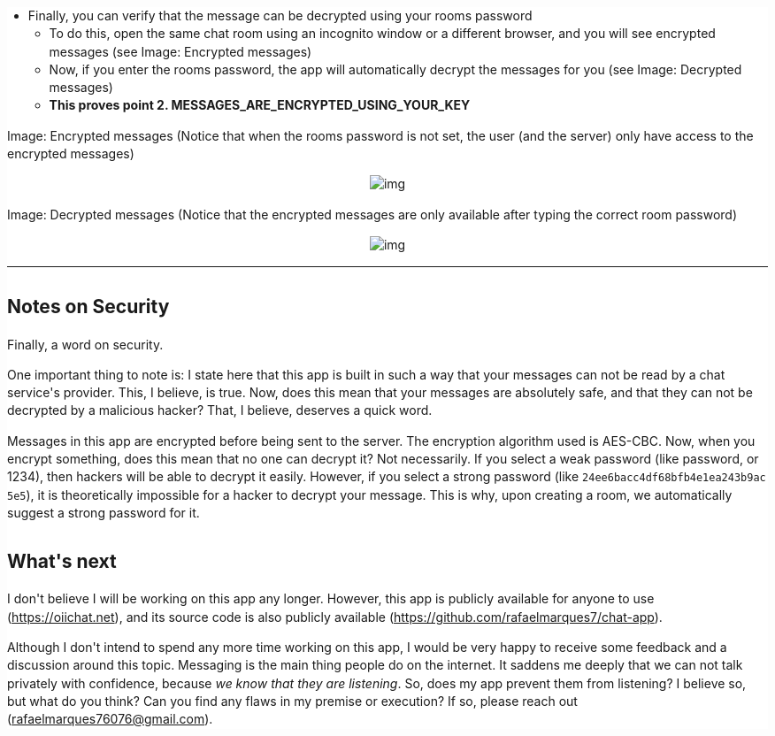* Finally, you can verify that the message can be decrypted using your rooms password
  * To do this, open the same chat room using an incognito window or a different browser, and you will see encrypted messages (see Image: Encrypted messages)
  * Now, if you enter the rooms password, the app will automatically decrypt the messages for you (see Image: Decrypted messages)
  * **This proves point 2. MESSAGES_ARE_ENCRYPTED_USING_YOUR_KEY**


Image: Encrypted messages (Notice that when the rooms password is not set, the user (and the server) only have access to the encrypted messages)
<div style="text-align:center">
  <img src="./imgs/encr_message.jpeg" alt="img" height="500"/>
</div>

Image: Decrypted messages (Notice that the encrypted messages are only available after typing the correct room password)

<div style="text-align:center">
  <img src="./imgs/decr_message.jpeg" alt="img" height="500"/>
</div>


---

## Notes on Security

Finally, a word on security.

One important thing to note is: I state here that this app is built in such a way that your messages can not be read by a chat service's provider. This, I believe, is true. Now, does this mean that your messages are absolutely safe, and that they can not be decrypted by a malicious hacker? That, I believe, deserves a quick word.

Messages in this app are encrypted before being sent to the server. The encryption algorithm used is AES-CBC. Now, when you encrypt something, does this mean that no one can decrypt it? Not necessarily. If you select a weak password (like password, or 1234), then hackers will be able to decrypt it easily. However, if you select a strong password (like `24ee6bacc4df68bfb4e1ea243b9ac5e5`), it is theoretically impossible for a hacker to decrypt your message. This is why, upon creating a room, we automatically suggest a strong password for it.


## What's next

I don't believe I will be working on this app any longer. However, this app is publicly available for anyone to use (https://oiichat.net), and its source code is also publicly available (https://github.com/rafaelmarques7/chat-app).

Although I don't intend to spend any more time working on this app, I would be very happy to receive some feedback and a discussion around this topic. Messaging is the main thing people do on the internet. It saddens me deeply that we can not talk privately with confidence, because *we know that they are listening*. So, does my app prevent them from listening? I believe so, but what do you think? Can you find any flaws in my premise or execution? If so, please reach out (rafaelmarques76076@gmail.com).


